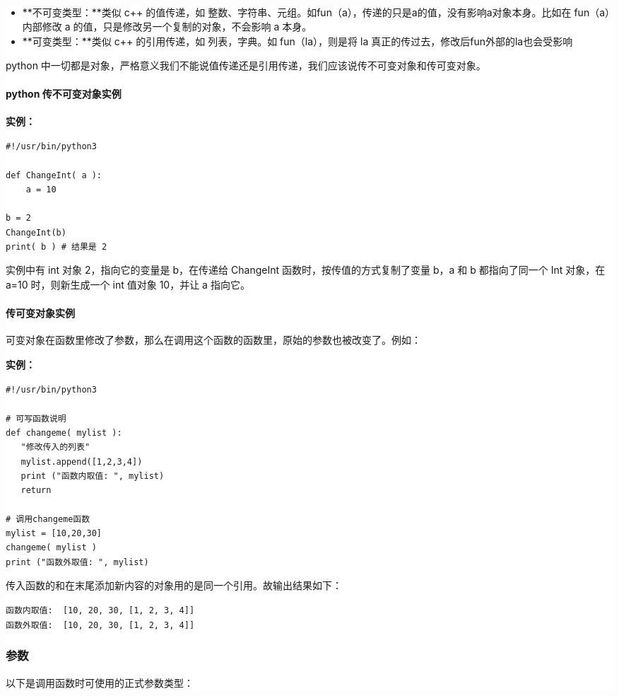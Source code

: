 * **不可变类型：**类似 c++ 的值传递，如 整数、字符串、元组。如fun（a），传递的只是a的值，没有影响a对象本身。比如在 fun（a）内部修改 a 的值，只是修改另一个复制的对象，不会影响 a 本身。
* **可变类型：**类似 c++ 的引用传递，如 列表，字典。如 fun（la），则是将 la 真正的传过去，修改后fun外部的la也会受影响

python 中一切都是对象，严格意义我们不能说值传递还是引用传递，我们应该说传不可变对象和传可变对象。

#### python 传不可变对象实例

**实例：**

```text
#!/usr/bin/python3
 
def ChangeInt( a ):
    a = 10
 
b = 2
ChangeInt(b)
print( b ) # 结果是 2
```

实例中有 int 对象 2，指向它的变量是 b，在传递给 ChangeInt 函数时，按传值的方式复制了变量 b，a 和 b 都指向了同一个 Int 对象，在 a=10 时，则新生成一个 int 值对象 10，并让 a 指向它。

#### 传可变对象实例

可变对象在函数里修改了参数，那么在调用这个函数的函数里，原始的参数也被改变了。例如：

**实例：**

```text
#!/usr/bin/python3
 
# 可写函数说明
def changeme( mylist ):
   "修改传入的列表"
   mylist.append([1,2,3,4])
   print ("函数内取值: ", mylist)
   return
 
# 调用changeme函数
mylist = [10,20,30]
changeme( mylist )
print ("函数外取值: ", mylist)
```

传入函数的和在末尾添加新内容的对象用的是同一个引用。故输出结果如下：

```text
函数内取值:  [10, 20, 30, [1, 2, 3, 4]]
函数外取值:  [10, 20, 30, [1, 2, 3, 4]]
```

### 参数

以下是调用函数时可使用的正式参数类型：
